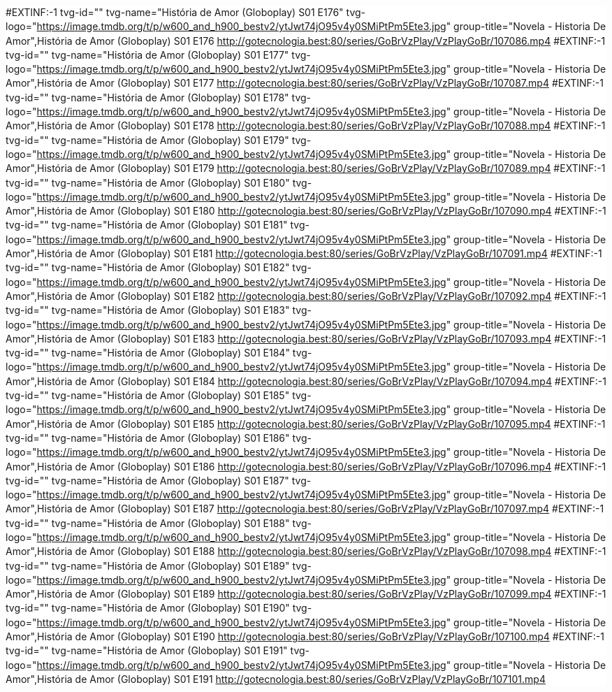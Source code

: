 #EXTINF:-1 tvg-id="" tvg-name="História de Amor (Globoplay) S01 E176" tvg-logo="https://image.tmdb.org/t/p/w600_and_h900_bestv2/ytJwt74jO95v4y0SMiPtPm5Ete3.jpg" group-title="Novela - Historia De Amor",História de Amor (Globoplay) S01 E176
http://gotecnologia.best:80/series/GoBrVzPlay/VzPlayGoBr/107086.mp4
#EXTINF:-1 tvg-id="" tvg-name="História de Amor (Globoplay) S01 E177" tvg-logo="https://image.tmdb.org/t/p/w600_and_h900_bestv2/ytJwt74jO95v4y0SMiPtPm5Ete3.jpg" group-title="Novela - Historia De Amor",História de Amor (Globoplay) S01 E177
http://gotecnologia.best:80/series/GoBrVzPlay/VzPlayGoBr/107087.mp4
#EXTINF:-1 tvg-id="" tvg-name="História de Amor (Globoplay) S01 E178" tvg-logo="https://image.tmdb.org/t/p/w600_and_h900_bestv2/ytJwt74jO95v4y0SMiPtPm5Ete3.jpg" group-title="Novela - Historia De Amor",História de Amor (Globoplay) S01 E178
http://gotecnologia.best:80/series/GoBrVzPlay/VzPlayGoBr/107088.mp4
#EXTINF:-1 tvg-id="" tvg-name="História de Amor (Globoplay) S01 E179" tvg-logo="https://image.tmdb.org/t/p/w600_and_h900_bestv2/ytJwt74jO95v4y0SMiPtPm5Ete3.jpg" group-title="Novela - Historia De Amor",História de Amor (Globoplay) S01 E179
http://gotecnologia.best:80/series/GoBrVzPlay/VzPlayGoBr/107089.mp4
#EXTINF:-1 tvg-id="" tvg-name="História de Amor (Globoplay) S01 E180" tvg-logo="https://image.tmdb.org/t/p/w600_and_h900_bestv2/ytJwt74jO95v4y0SMiPtPm5Ete3.jpg" group-title="Novela - Historia De Amor",História de Amor (Globoplay) S01 E180
http://gotecnologia.best:80/series/GoBrVzPlay/VzPlayGoBr/107090.mp4
#EXTINF:-1 tvg-id="" tvg-name="História de Amor (Globoplay) S01 E181" tvg-logo="https://image.tmdb.org/t/p/w600_and_h900_bestv2/ytJwt74jO95v4y0SMiPtPm5Ete3.jpg" group-title="Novela - Historia De Amor",História de Amor (Globoplay) S01 E181
http://gotecnologia.best:80/series/GoBrVzPlay/VzPlayGoBr/107091.mp4
#EXTINF:-1 tvg-id="" tvg-name="História de Amor (Globoplay) S01 E182" tvg-logo="https://image.tmdb.org/t/p/w600_and_h900_bestv2/ytJwt74jO95v4y0SMiPtPm5Ete3.jpg" group-title="Novela - Historia De Amor",História de Amor (Globoplay) S01 E182
http://gotecnologia.best:80/series/GoBrVzPlay/VzPlayGoBr/107092.mp4
#EXTINF:-1 tvg-id="" tvg-name="História de Amor (Globoplay) S01 E183" tvg-logo="https://image.tmdb.org/t/p/w600_and_h900_bestv2/ytJwt74jO95v4y0SMiPtPm5Ete3.jpg" group-title="Novela - Historia De Amor",História de Amor (Globoplay) S01 E183
http://gotecnologia.best:80/series/GoBrVzPlay/VzPlayGoBr/107093.mp4
#EXTINF:-1 tvg-id="" tvg-name="História de Amor (Globoplay) S01 E184" tvg-logo="https://image.tmdb.org/t/p/w600_and_h900_bestv2/ytJwt74jO95v4y0SMiPtPm5Ete3.jpg" group-title="Novela - Historia De Amor",História de Amor (Globoplay) S01 E184
http://gotecnologia.best:80/series/GoBrVzPlay/VzPlayGoBr/107094.mp4
#EXTINF:-1 tvg-id="" tvg-name="História de Amor (Globoplay) S01 E185" tvg-logo="https://image.tmdb.org/t/p/w600_and_h900_bestv2/ytJwt74jO95v4y0SMiPtPm5Ete3.jpg" group-title="Novela - Historia De Amor",História de Amor (Globoplay) S01 E185
http://gotecnologia.best:80/series/GoBrVzPlay/VzPlayGoBr/107095.mp4
#EXTINF:-1 tvg-id="" tvg-name="História de Amor (Globoplay) S01 E186" tvg-logo="https://image.tmdb.org/t/p/w600_and_h900_bestv2/ytJwt74jO95v4y0SMiPtPm5Ete3.jpg" group-title="Novela - Historia De Amor",História de Amor (Globoplay) S01 E186
http://gotecnologia.best:80/series/GoBrVzPlay/VzPlayGoBr/107096.mp4
#EXTINF:-1 tvg-id="" tvg-name="História de Amor (Globoplay) S01 E187" tvg-logo="https://image.tmdb.org/t/p/w600_and_h900_bestv2/ytJwt74jO95v4y0SMiPtPm5Ete3.jpg" group-title="Novela - Historia De Amor",História de Amor (Globoplay) S01 E187
http://gotecnologia.best:80/series/GoBrVzPlay/VzPlayGoBr/107097.mp4
#EXTINF:-1 tvg-id="" tvg-name="História de Amor (Globoplay) S01 E188" tvg-logo="https://image.tmdb.org/t/p/w600_and_h900_bestv2/ytJwt74jO95v4y0SMiPtPm5Ete3.jpg" group-title="Novela - Historia De Amor",História de Amor (Globoplay) S01 E188
http://gotecnologia.best:80/series/GoBrVzPlay/VzPlayGoBr/107098.mp4
#EXTINF:-1 tvg-id="" tvg-name="História de Amor (Globoplay) S01 E189" tvg-logo="https://image.tmdb.org/t/p/w600_and_h900_bestv2/ytJwt74jO95v4y0SMiPtPm5Ete3.jpg" group-title="Novela - Historia De Amor",História de Amor (Globoplay) S01 E189
http://gotecnologia.best:80/series/GoBrVzPlay/VzPlayGoBr/107099.mp4
#EXTINF:-1 tvg-id="" tvg-name="História de Amor (Globoplay) S01 E190" tvg-logo="https://image.tmdb.org/t/p/w600_and_h900_bestv2/ytJwt74jO95v4y0SMiPtPm5Ete3.jpg" group-title="Novela - Historia De Amor",História de Amor (Globoplay) S01 E190
http://gotecnologia.best:80/series/GoBrVzPlay/VzPlayGoBr/107100.mp4
#EXTINF:-1 tvg-id="" tvg-name="História de Amor (Globoplay) S01 E191" tvg-logo="https://image.tmdb.org/t/p/w600_and_h900_bestv2/ytJwt74jO95v4y0SMiPtPm5Ete3.jpg" group-title="Novela - Historia De Amor",História de Amor (Globoplay) S01 E191
http://gotecnologia.best:80/series/GoBrVzPlay/VzPlayGoBr/107101.mp4